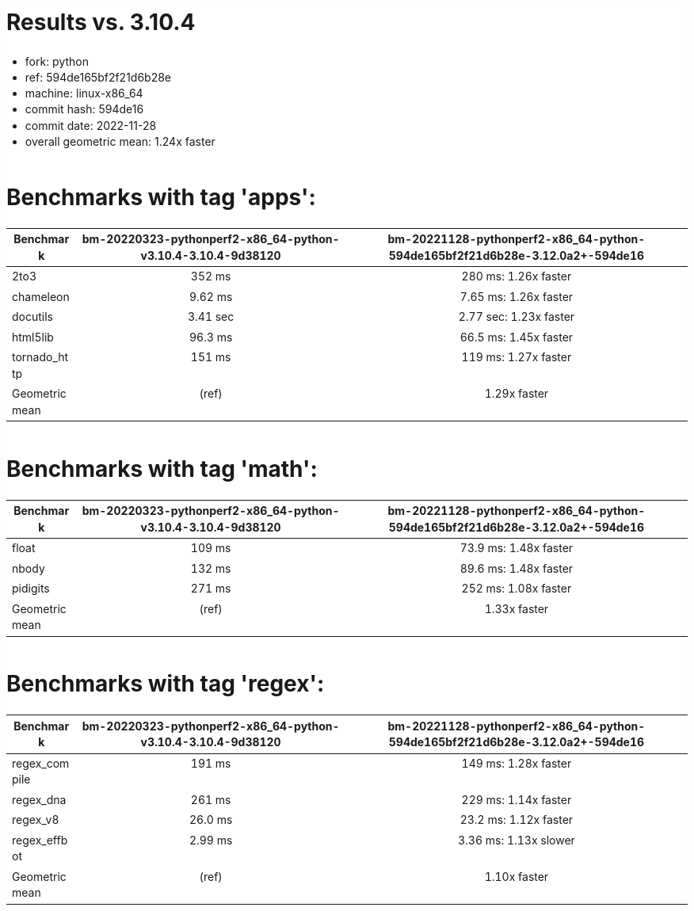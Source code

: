 
# Results vs. 3.10.4

- fork: python
- ref: 594de165bf2f21d6b28e
- machine: linux-x86_64
- commit hash: 594de16
- commit date: 2022-11-28
- overall geometric mean: 1.24x faster

Benchmarks with tag 'apps':
===========================

| Benchmark      | bm-20220323-pythonperf2-x86_64-python-v3.10.4-3.10.4-9d38120 | bm-20221128-pythonperf2-x86_64-python-594de165bf2f21d6b28e-3.12.0a2+-594de16 |
|----------------|:------------------------------------------------------------:|:----------------------------------------------------------------------------:|
| 2to3           | 352 ms                                                       | 280 ms: 1.26x faster                                                         |
| chameleon      | 9.62 ms                                                      | 7.65 ms: 1.26x faster                                                        |
| docutils       | 3.41 sec                                                     | 2.77 sec: 1.23x faster                                                       |
| html5lib       | 96.3 ms                                                      | 66.5 ms: 1.45x faster                                                        |
| tornado_http   | 151 ms                                                       | 119 ms: 1.27x faster                                                         |
| Geometric mean | (ref)                                                        | 1.29x faster                                                                 |

Benchmarks with tag 'math':
===========================

| Benchmark      | bm-20220323-pythonperf2-x86_64-python-v3.10.4-3.10.4-9d38120 | bm-20221128-pythonperf2-x86_64-python-594de165bf2f21d6b28e-3.12.0a2+-594de16 |
|----------------|:------------------------------------------------------------:|:----------------------------------------------------------------------------:|
| float          | 109 ms                                                       | 73.9 ms: 1.48x faster                                                        |
| nbody          | 132 ms                                                       | 89.6 ms: 1.48x faster                                                        |
| pidigits       | 271 ms                                                       | 252 ms: 1.08x faster                                                         |
| Geometric mean | (ref)                                                        | 1.33x faster                                                                 |

Benchmarks with tag 'regex':
============================

| Benchmark      | bm-20220323-pythonperf2-x86_64-python-v3.10.4-3.10.4-9d38120 | bm-20221128-pythonperf2-x86_64-python-594de165bf2f21d6b28e-3.12.0a2+-594de16 |
|----------------|:------------------------------------------------------------:|:----------------------------------------------------------------------------:|
| regex_compile  | 191 ms                                                       | 149 ms: 1.28x faster                                                         |
| regex_dna      | 261 ms                                                       | 229 ms: 1.14x faster                                                         |
| regex_v8       | 26.0 ms                                                      | 23.2 ms: 1.12x faster                                                        |
| regex_effbot   | 2.99 ms                                                      | 3.36 ms: 1.13x slower                                                        |
| Geometric mean | (ref)                                                        | 1.10x faster                                                                 |
